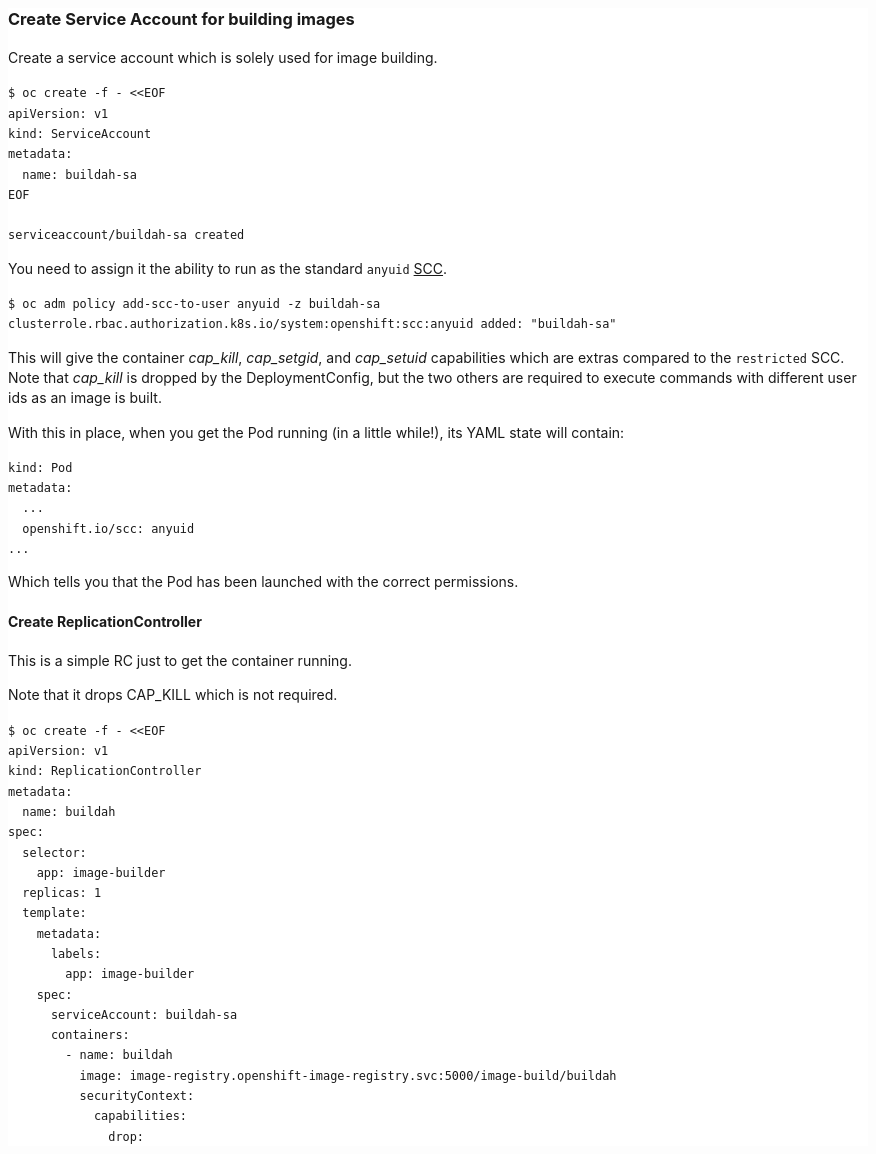 
### Create Service Account for building images

Create a service account which is solely used for image building.

```console
$ oc create -f - <<EOF
apiVersion: v1
kind: ServiceAccount
metadata:
  name: buildah-sa
EOF

serviceaccount/buildah-sa created
```

You need to assign it the ability to run as the standard `anyuid` [SCC](https://docs.openshift.com/container-platform/4.3/authentication/managing-security-context-constraints.html).

```console
$ oc adm policy add-scc-to-user anyuid -z buildah-sa
clusterrole.rbac.authorization.k8s.io/system:openshift:scc:anyuid added: "buildah-sa"
```

This will give the container *cap_kill*, *cap_setgid*, and *cap_setuid* capabilities which are extras compared to the `restricted` SCC.
Note that *cap_kill* is dropped by the DeploymentConfig, but the two others are required to execute commands with different user ids as an image is built.


With this in place, when you get the Pod running (in a little while!), its YAML state will contain:

```
kind: Pod
metadata:
  ...
  openshift.io/scc: anyuid
...
```

Which tells you that the Pod has been launched with the correct permissions.


#### Create ReplicationController

This is a simple RC just to get the container running.

Note that it drops CAP_KILL which is not required.

```console
$ oc create -f - <<EOF
apiVersion: v1
kind: ReplicationController
metadata:
  name: buildah
spec:
  selector:
    app: image-builder
  replicas: 1
  template:
    metadata:
      labels:
        app: image-builder
    spec:
      serviceAccount: buildah-sa
      containers:
        - name: buildah
          image: image-registry.openshift-image-registry.svc:5000/image-build/buildah
          securityContext:
            capabilities:
              drop:
```